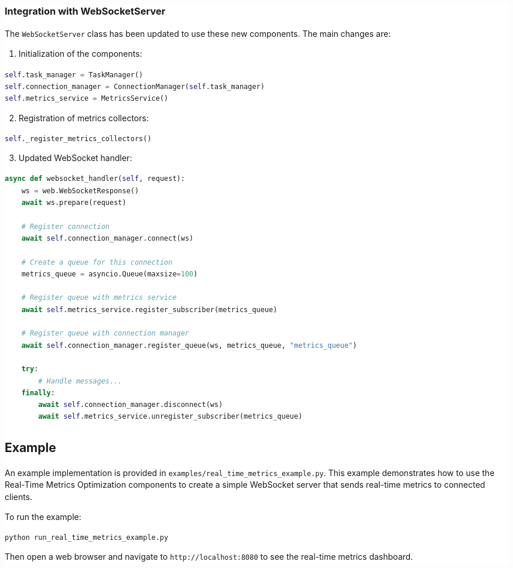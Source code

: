### Integration with WebSocketServer

The `WebSocketServer` class has been updated to use these new components. The main changes are:

1. Initialization of the components:
```python
self.task_manager = TaskManager()
self.connection_manager = ConnectionManager(self.task_manager)
self.metrics_service = MetricsService()
```

2. Registration of metrics collectors:
```python
self._register_metrics_collectors()
```

3. Updated WebSocket handler:
```python
async def websocket_handler(self, request):
    ws = web.WebSocketResponse()
    await ws.prepare(request)
    
    # Register connection
    await self.connection_manager.connect(ws)
    
    # Create a queue for this connection
    metrics_queue = asyncio.Queue(maxsize=100)
    
    # Register queue with metrics service
    await self.metrics_service.register_subscriber(metrics_queue)
    
    # Register queue with connection manager
    await self.connection_manager.register_queue(ws, metrics_queue, "metrics_queue")
    
    try:
        # Handle messages...
    finally:
        await self.connection_manager.disconnect(ws)
        await self.metrics_service.unregister_subscriber(metrics_queue)
```

## Example

An example implementation is provided in `examples/real_time_metrics_example.py`. This example demonstrates how to use the Real-Time Metrics Optimization components to create a simple WebSocket server that sends real-time metrics to connected clients.

To run the example:

```bash
python run_real_time_metrics_example.py
```

Then open a web browser and navigate to `http://localhost:8080` to see the real-time metrics dashboard.
